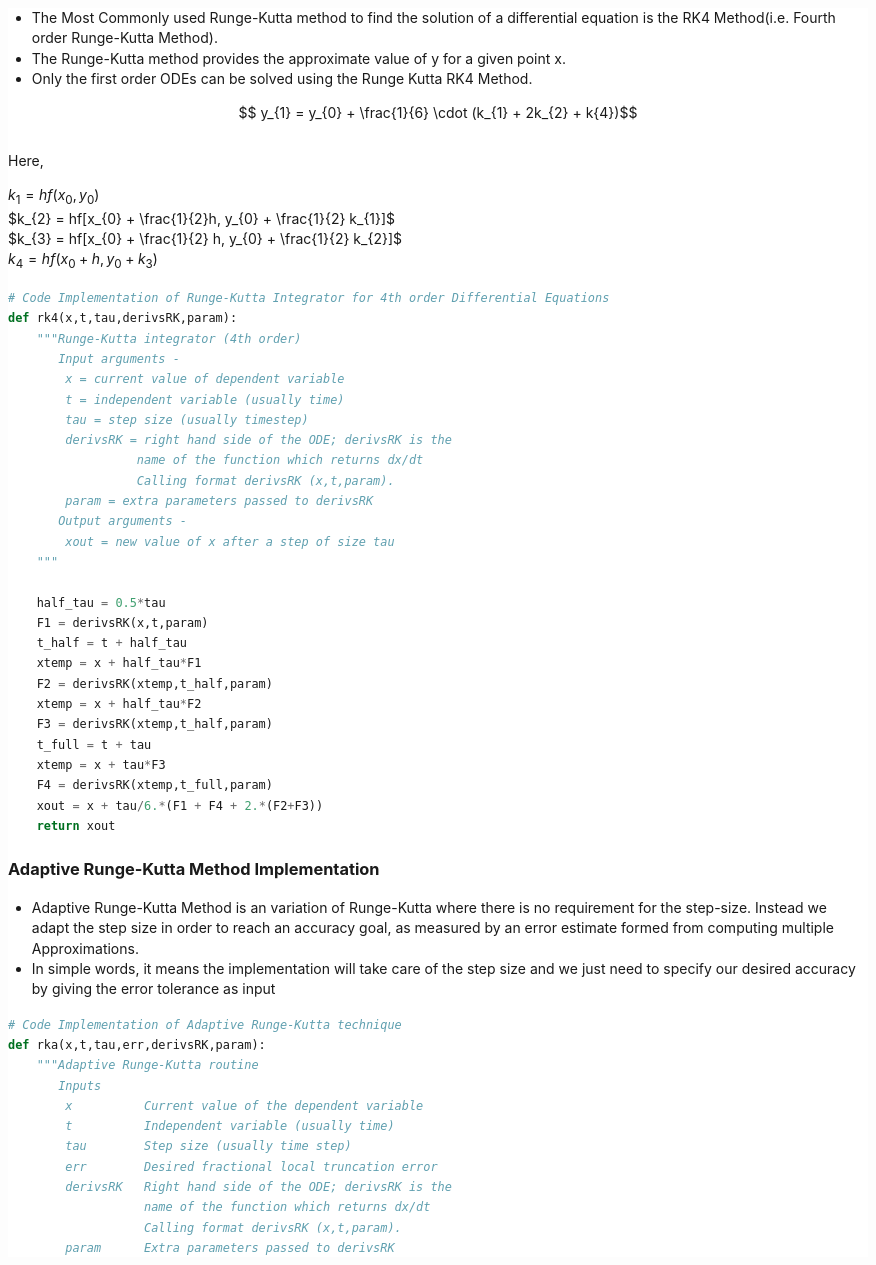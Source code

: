 * The Most Commonly used Runge-Kutta method to find the solution of a differential equation is the RK4 Method(i.e. Fourth order Runge-Kutta Method).  
* The Runge-Kutta method provides the approximate value of y for a given point x.   
* Only the first order ODEs can be solved using the Runge Kutta RK4 Method.
  
$$ y_{1} = y_{0} + \frac{1}{6} \cdot (k_{1} + 2k_{2} + k{4})$$  
Here,  
  
$k_{1} = hf(x_{0}, y_{0})$  
$k_{2} = hf[x_{0} + \frac{1}{2}h, y_{0} + \frac{1}{2} k_{1}]$  
$k_{3} = hf[x_{0} + \frac{1}{2} h, y_{0} + \frac{1}{2} k_{2}]$  
$k_{4} = hf(x_{0} + h, y_{0} + k_{3})$  



```python
# Code Implementation of Runge-Kutta Integrator for 4th order Differential Equations
def rk4(x,t,tau,derivsRK,param):
    """Runge-Kutta integrator (4th order)
       Input arguments -
        x = current value of dependent variable
        t = independent variable (usually time)
        tau = step size (usually timestep)
        derivsRK = right hand side of the ODE; derivsRK is the
                  name of the function which returns dx/dt
                  Calling format derivsRK (x,t,param).
        param = extra parameters passed to derivsRK
       Output arguments -
        xout = new value of x after a step of size tau
    """
    
    half_tau = 0.5*tau
    F1 = derivsRK(x,t,param)  
    t_half = t + half_tau
    xtemp = x + half_tau*F1
    F2 = derivsRK(xtemp,t_half,param)  
    xtemp = x + half_tau*F2
    F3 = derivsRK(xtemp,t_half,param)
    t_full = t + tau
    xtemp = x + tau*F3
    F4 = derivsRK(xtemp,t_full,param)
    xout = x + tau/6.*(F1 + F4 + 2.*(F2+F3))
    return xout
```

### Adaptive Runge-Kutta Method Implementation

* Adaptive Runge-Kutta Method is an variation of Runge-Kutta where there is no requirement for the step-size. Instead we adapt the step size in order to reach an accuracy goal, as measured by an error estimate formed from computing multiple Approximations.
* In simple words, it means the implementation will take care of the step size and we just need to specify our desired accuracy by giving the error tolerance as input


```python
# Code Implementation of Adaptive Runge-Kutta technique
def rka(x,t,tau,err,derivsRK,param):
    """Adaptive Runge-Kutta routine
       Inputs
        x          Current value of the dependent variable
        t          Independent variable (usually time)
        tau        Step size (usually time step)
        err        Desired fractional local truncation error
        derivsRK   Right hand side of the ODE; derivsRK is the
                   name of the function which returns dx/dt
                   Calling format derivsRK (x,t,param).
        param      Extra parameters passed to derivsRK
```